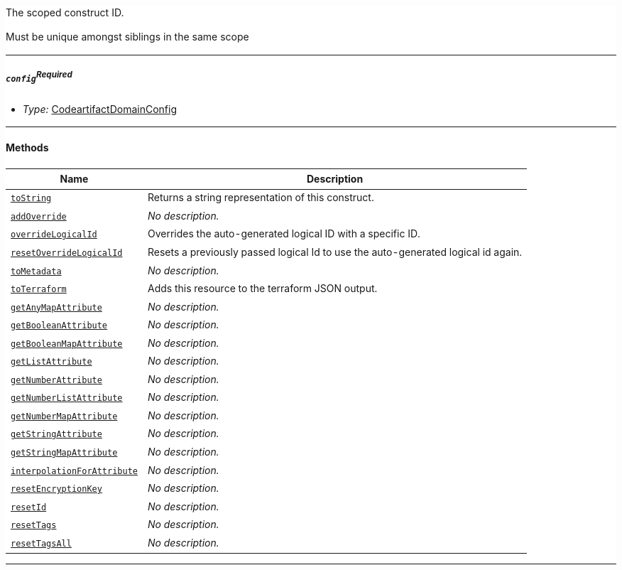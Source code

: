 The scoped construct ID.

Must be unique amongst siblings in the same scope

---

##### `config`<sup>Required</sup> <a name="config" id="@cdktf/aws-cdk.codeartifactDomain.CodeartifactDomain.Initializer.parameter.config"></a>

- *Type:* <a href="#@cdktf/aws-cdk.codeartifactDomain.CodeartifactDomainConfig">CodeartifactDomainConfig</a>

---

#### Methods <a name="Methods" id="Methods"></a>

| **Name** | **Description** |
| --- | --- |
| <code><a href="#@cdktf/aws-cdk.codeartifactDomain.CodeartifactDomain.toString">toString</a></code> | Returns a string representation of this construct. |
| <code><a href="#@cdktf/aws-cdk.codeartifactDomain.CodeartifactDomain.addOverride">addOverride</a></code> | *No description.* |
| <code><a href="#@cdktf/aws-cdk.codeartifactDomain.CodeartifactDomain.overrideLogicalId">overrideLogicalId</a></code> | Overrides the auto-generated logical ID with a specific ID. |
| <code><a href="#@cdktf/aws-cdk.codeartifactDomain.CodeartifactDomain.resetOverrideLogicalId">resetOverrideLogicalId</a></code> | Resets a previously passed logical Id to use the auto-generated logical id again. |
| <code><a href="#@cdktf/aws-cdk.codeartifactDomain.CodeartifactDomain.toMetadata">toMetadata</a></code> | *No description.* |
| <code><a href="#@cdktf/aws-cdk.codeartifactDomain.CodeartifactDomain.toTerraform">toTerraform</a></code> | Adds this resource to the terraform JSON output. |
| <code><a href="#@cdktf/aws-cdk.codeartifactDomain.CodeartifactDomain.getAnyMapAttribute">getAnyMapAttribute</a></code> | *No description.* |
| <code><a href="#@cdktf/aws-cdk.codeartifactDomain.CodeartifactDomain.getBooleanAttribute">getBooleanAttribute</a></code> | *No description.* |
| <code><a href="#@cdktf/aws-cdk.codeartifactDomain.CodeartifactDomain.getBooleanMapAttribute">getBooleanMapAttribute</a></code> | *No description.* |
| <code><a href="#@cdktf/aws-cdk.codeartifactDomain.CodeartifactDomain.getListAttribute">getListAttribute</a></code> | *No description.* |
| <code><a href="#@cdktf/aws-cdk.codeartifactDomain.CodeartifactDomain.getNumberAttribute">getNumberAttribute</a></code> | *No description.* |
| <code><a href="#@cdktf/aws-cdk.codeartifactDomain.CodeartifactDomain.getNumberListAttribute">getNumberListAttribute</a></code> | *No description.* |
| <code><a href="#@cdktf/aws-cdk.codeartifactDomain.CodeartifactDomain.getNumberMapAttribute">getNumberMapAttribute</a></code> | *No description.* |
| <code><a href="#@cdktf/aws-cdk.codeartifactDomain.CodeartifactDomain.getStringAttribute">getStringAttribute</a></code> | *No description.* |
| <code><a href="#@cdktf/aws-cdk.codeartifactDomain.CodeartifactDomain.getStringMapAttribute">getStringMapAttribute</a></code> | *No description.* |
| <code><a href="#@cdktf/aws-cdk.codeartifactDomain.CodeartifactDomain.interpolationForAttribute">interpolationForAttribute</a></code> | *No description.* |
| <code><a href="#@cdktf/aws-cdk.codeartifactDomain.CodeartifactDomain.resetEncryptionKey">resetEncryptionKey</a></code> | *No description.* |
| <code><a href="#@cdktf/aws-cdk.codeartifactDomain.CodeartifactDomain.resetId">resetId</a></code> | *No description.* |
| <code><a href="#@cdktf/aws-cdk.codeartifactDomain.CodeartifactDomain.resetTags">resetTags</a></code> | *No description.* |
| <code><a href="#@cdktf/aws-cdk.codeartifactDomain.CodeartifactDomain.resetTagsAll">resetTagsAll</a></code> | *No description.* |

---